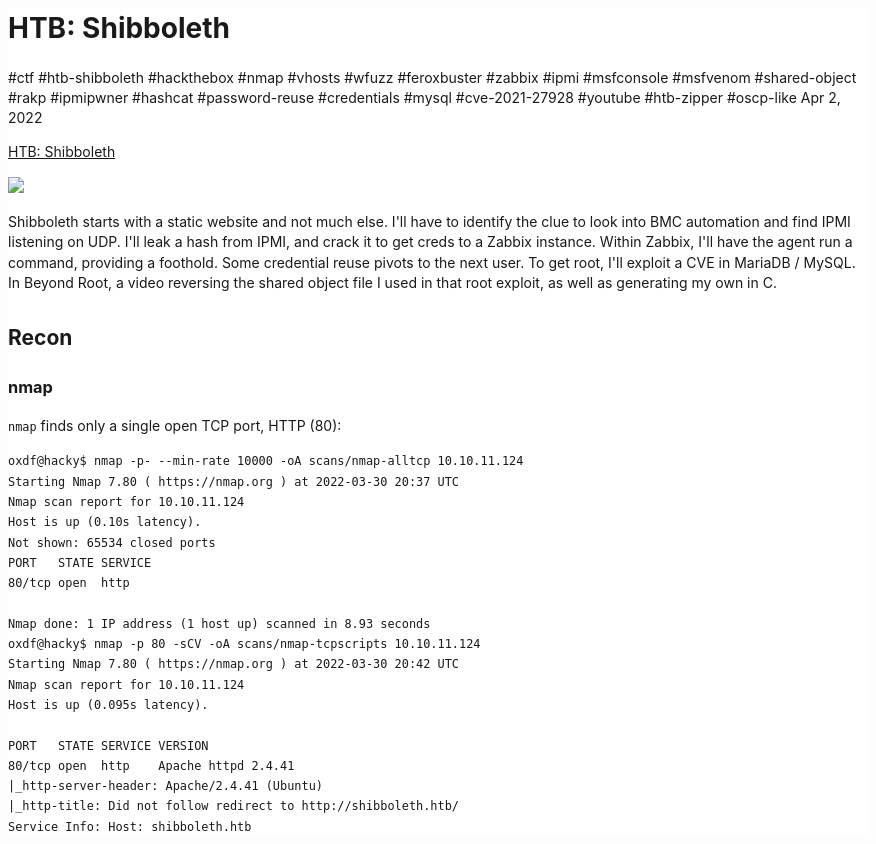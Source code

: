 

# HTB: Shibboleth

#ctf #htb-shibboleth #hackthebox #nmap #vhosts #wfuzz #feroxbuster
#zabbix #ipmi #msfconsole #msfvenom #shared-object #rakp #ipmipwner
#hashcat #password-reuse #credentials #mysql #cve-2021-27928 #youtube
#htb-zipper #oscp-like Apr 2, 2022






[HTB: Shibboleth](#)




![](/img/shibboleth-cover.png)

Shibboleth starts with a static website and not much else. I'll have to
identify the clue to look into BMC automation and find IPMI listening on
UDP. I'll leak a hash from IPMI, and crack it to get creds to a Zabbix
instance. Within Zabbix, I'll have the agent run a command, providing a
foothold. Some credential reuse pivots to the next user. To get root,
I'll exploit a CVE in MariaDB / MySQL. In Beyond Root, a video reversing
the shared object file I used in that root exploit, as well as
generating my own in C.

## Recon

### nmap

`nmap` finds only a single open TCP port, HTTP (80):



    oxdf@hacky$ nmap -p- --min-rate 10000 -oA scans/nmap-alltcp 10.10.11.124
    Starting Nmap 7.80 ( https://nmap.org ) at 2022-03-30 20:37 UTC
    Nmap scan report for 10.10.11.124
    Host is up (0.10s latency).
    Not shown: 65534 closed ports
    PORT   STATE SERVICE
    80/tcp open  http

    Nmap done: 1 IP address (1 host up) scanned in 8.93 seconds
    oxdf@hacky$ nmap -p 80 -sCV -oA scans/nmap-tcpscripts 10.10.11.124
    Starting Nmap 7.80 ( https://nmap.org ) at 2022-03-30 20:42 UTC
    Nmap scan report for 10.10.11.124
    Host is up (0.095s latency).

    PORT   STATE SERVICE VERSION
    80/tcp open  http    Apache httpd 2.4.41
    |_http-server-header: Apache/2.4.41 (Ubuntu)
    |_http-title: Did not follow redirect to http://shibboleth.htb/
    Service Info: Host: shibboleth.htb
